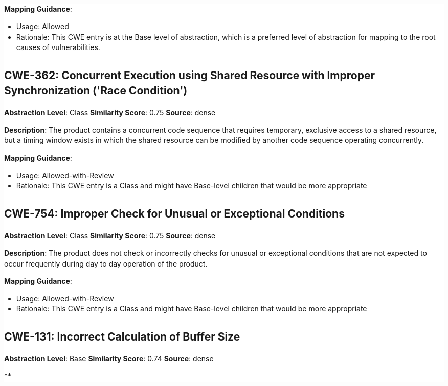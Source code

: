 **Mapping Guidance**:
- Usage: Allowed
- Rationale: This CWE entry is at the Base level of abstraction, which is a preferred level of abstraction for mapping to the root causes of vulnerabilities.

## CWE-362: Concurrent Execution using Shared Resource with Improper Synchronization ('Race Condition')
**Abstraction Level**: Class
**Similarity Score**: 0.75
**Source**: dense

**Description**:
The product contains a concurrent code sequence that requires temporary, exclusive access to a shared resource, but a timing window exists in which the shared resource can be modified by another code sequence operating concurrently.

**Mapping Guidance**:
- Usage: Allowed-with-Review
- Rationale: This CWE entry is a Class and might have Base-level children that would be more appropriate

## CWE-754: Improper Check for Unusual or Exceptional Conditions
**Abstraction Level**: Class
**Similarity Score**: 0.75
**Source**: dense

**Description**:
The product does not check or incorrectly checks for unusual or exceptional conditions that are not expected to occur frequently during day to day operation of the product.

**Mapping Guidance**:
- Usage: Allowed-with-Review
- Rationale: This CWE entry is a Class and might have Base-level children that would be more appropriate

## CWE-131: Incorrect Calculation of Buffer Size
**Abstraction Level**: Base
**Similarity Score**: 0.74
**Source**: dense

**